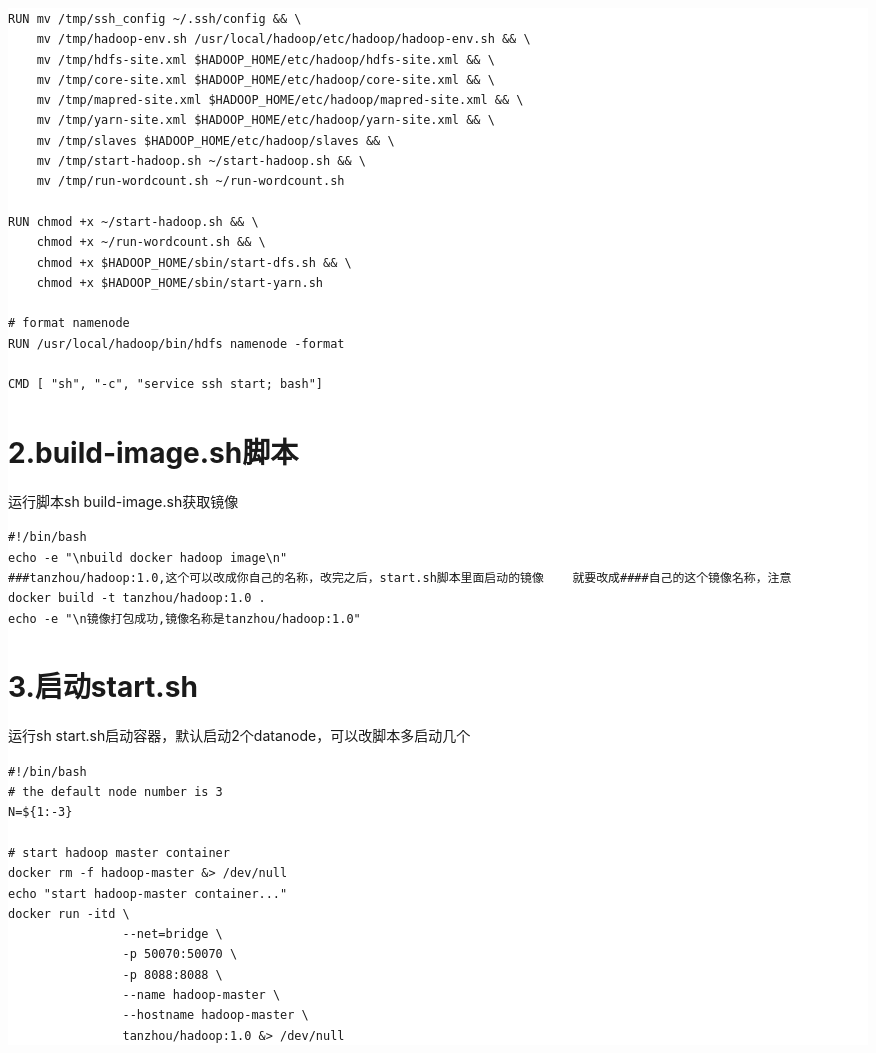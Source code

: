     RUN mv /tmp/ssh_config ~/.ssh/config && \
        mv /tmp/hadoop-env.sh /usr/local/hadoop/etc/hadoop/hadoop-env.sh && \
        mv /tmp/hdfs-site.xml $HADOOP_HOME/etc/hadoop/hdfs-site.xml && \ 
        mv /tmp/core-site.xml $HADOOP_HOME/etc/hadoop/core-site.xml && \
        mv /tmp/mapred-site.xml $HADOOP_HOME/etc/hadoop/mapred-site.xml && \
        mv /tmp/yarn-site.xml $HADOOP_HOME/etc/hadoop/yarn-site.xml && \
        mv /tmp/slaves $HADOOP_HOME/etc/hadoop/slaves && \
        mv /tmp/start-hadoop.sh ~/start-hadoop.sh && \
        mv /tmp/run-wordcount.sh ~/run-wordcount.sh
    
    RUN chmod +x ~/start-hadoop.sh && \
        chmod +x ~/run-wordcount.sh && \
        chmod +x $HADOOP_HOME/sbin/start-dfs.sh && \
        chmod +x $HADOOP_HOME/sbin/start-yarn.sh 
    
    # format namenode
    RUN /usr/local/hadoop/bin/hdfs namenode -format
    
    CMD [ "sh", "-c", "service ssh start; bash"]

# 2.build-image.sh脚本

运行脚本sh build-image.sh获取镜像

    #!/bin/bash
    echo -e "\nbuild docker hadoop image\n"
    ###tanzhou/hadoop:1.0,这个可以改成你自己的名称，改完之后，start.sh脚本里面启动的镜像    就要改成####自己的这个镜像名称，注意
    docker build -t tanzhou/hadoop:1.0 .
    echo -e "\n镜像打包成功,镜像名称是tanzhou/hadoop:1.0"

# 3.启动start.sh

运行sh start.sh启动容器，默认启动2个datanode，可以改脚本多启动几个

    #!/bin/bash
    # the default node number is 3
    N=${1:-3}    
    
    # start hadoop master container
    docker rm -f hadoop-master &> /dev/null
    echo "start hadoop-master container..."
    docker run -itd \
                    --net=bridge \
                    -p 50070:50070 \
                    -p 8088:8088 \
                    --name hadoop-master \
                    --hostname hadoop-master \
                    tanzhou/hadoop:1.0 &> /dev/null
    